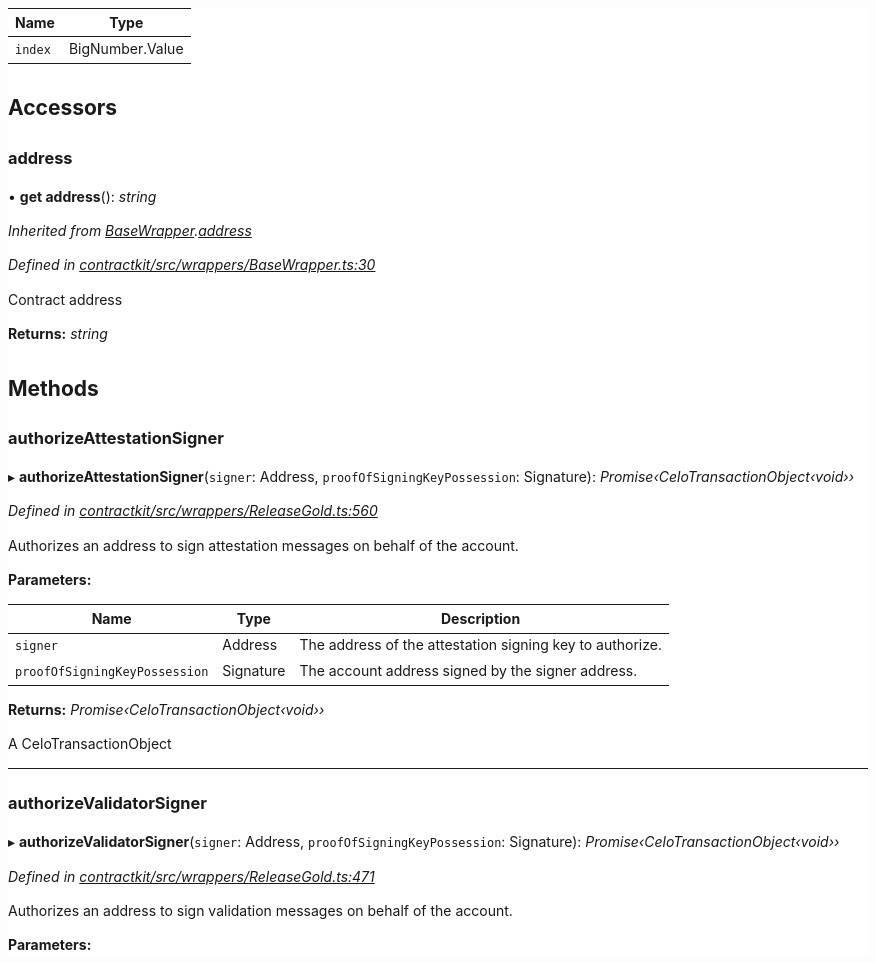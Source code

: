 Name | Type |
------ | ------ |
`index` | BigNumber.Value |

## Accessors

###  address

• **get address**(): *string*

*Inherited from [BaseWrapper](_wrappers_basewrapper_.basewrapper.md).[address](_wrappers_basewrapper_.basewrapper.md#address)*

*Defined in [contractkit/src/wrappers/BaseWrapper.ts:30](https://github.com/medhak1/celo-monorepo/blob/master/packages/sdk/contractkit/src/wrappers/BaseWrapper.ts#L30)*

Contract address

**Returns:** *string*

## Methods

###  authorizeAttestationSigner

▸ **authorizeAttestationSigner**(`signer`: Address, `proofOfSigningKeyPossession`: Signature): *Promise‹CeloTransactionObject‹void››*

*Defined in [contractkit/src/wrappers/ReleaseGold.ts:560](https://github.com/medhak1/celo-monorepo/blob/master/packages/sdk/contractkit/src/wrappers/ReleaseGold.ts#L560)*

Authorizes an address to sign attestation messages on behalf of the account.

**Parameters:**

Name | Type | Description |
------ | ------ | ------ |
`signer` | Address | The address of the attestation signing key to authorize. |
`proofOfSigningKeyPossession` | Signature | The account address signed by the signer address. |

**Returns:** *Promise‹CeloTransactionObject‹void››*

A CeloTransactionObject

___

###  authorizeValidatorSigner

▸ **authorizeValidatorSigner**(`signer`: Address, `proofOfSigningKeyPossession`: Signature): *Promise‹CeloTransactionObject‹void››*

*Defined in [contractkit/src/wrappers/ReleaseGold.ts:471](https://github.com/medhak1/celo-monorepo/blob/master/packages/sdk/contractkit/src/wrappers/ReleaseGold.ts#L471)*

Authorizes an address to sign validation messages on behalf of the account.

**Parameters:**
